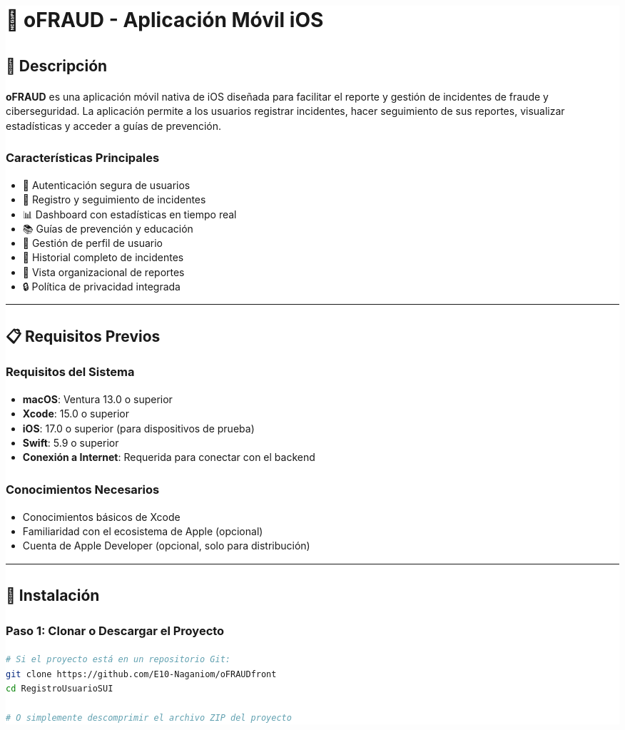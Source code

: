 # 📱 oFRAUD - Aplicación Móvil iOS

## 🎯 Descripción

**oFRAUD** es una aplicación móvil nativa de iOS diseñada para facilitar el reporte y gestión de incidentes de fraude y ciberseguridad. La aplicación permite a los usuarios registrar incidentes, hacer seguimiento de sus reportes, visualizar estadísticas y acceder a guías de prevención.

### Características Principales

- 🔐 Autenticación segura de usuarios
- 📝 Registro y seguimiento de incidentes
- 📊 Dashboard con estadísticas en tiempo real
- 📚 Guías de prevención y educación
- 👤 Gestión de perfil de usuario
- 🔔 Historial completo de incidentes
- 🏢 Vista organizacional de reportes
- 🔒 Política de privacidad integrada

---

## 📋 Requisitos Previos

### Requisitos del Sistema

- **macOS**: Ventura 13.0 o superior
- **Xcode**: 15.0 o superior
- **iOS**: 17.0 o superior (para dispositivos de prueba)
- **Swift**: 5.9 o superior
- **Conexión a Internet**: Requerida para conectar con el backend

### Conocimientos Necesarios

- Conocimientos básicos de Xcode
- Familiaridad con el ecosistema de Apple (opcional)
- Cuenta de Apple Developer (opcional, solo para distribución)

---

## 🚀 Instalación

### Paso 1: Clonar o Descargar el Proyecto

```bash
# Si el proyecto está en un repositorio Git:
git clone https://github.com/E10-Naganiom/oFRAUDfront
cd RegistroUsuarioSUI

# O simplemente descomprimir el archivo ZIP del proyecto
```
